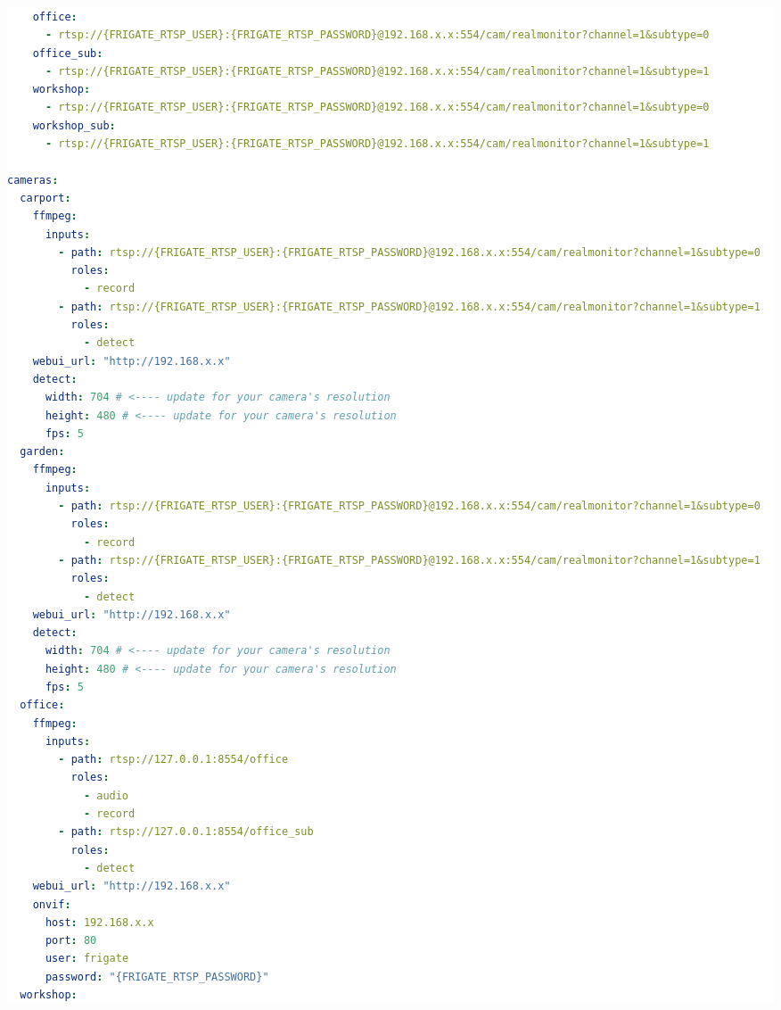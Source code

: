 ```yaml
    office:
      - rtsp://{FRIGATE_RTSP_USER}:{FRIGATE_RTSP_PASSWORD}@192.168.x.x:554/cam/realmonitor?channel=1&subtype=0
    office_sub:
      - rtsp://{FRIGATE_RTSP_USER}:{FRIGATE_RTSP_PASSWORD}@192.168.x.x:554/cam/realmonitor?channel=1&subtype=1
    workshop:
      - rtsp://{FRIGATE_RTSP_USER}:{FRIGATE_RTSP_PASSWORD}@192.168.x.x:554/cam/realmonitor?channel=1&subtype=0
    workshop_sub:
      - rtsp://{FRIGATE_RTSP_USER}:{FRIGATE_RTSP_PASSWORD}@192.168.x.x:554/cam/realmonitor?channel=1&subtype=1

cameras:
  carport:
    ffmpeg:
      inputs:
        - path: rtsp://{FRIGATE_RTSP_USER}:{FRIGATE_RTSP_PASSWORD}@192.168.x.x:554/cam/realmonitor?channel=1&subtype=0
          roles:
            - record
        - path: rtsp://{FRIGATE_RTSP_USER}:{FRIGATE_RTSP_PASSWORD}@192.168.x.x:554/cam/realmonitor?channel=1&subtype=1
          roles:
            - detect
    webui_url: "http://192.168.x.x"
    detect:
      width: 704 # <---- update for your camera's resolution
      height: 480 # <---- update for your camera's resolution
      fps: 5
  garden:
    ffmpeg:
      inputs:
        - path: rtsp://{FRIGATE_RTSP_USER}:{FRIGATE_RTSP_PASSWORD}@192.168.x.x:554/cam/realmonitor?channel=1&subtype=0
          roles:
            - record
        - path: rtsp://{FRIGATE_RTSP_USER}:{FRIGATE_RTSP_PASSWORD}@192.168.x.x:554/cam/realmonitor?channel=1&subtype=1
          roles:
            - detect
    webui_url: "http://192.168.x.x"
    detect:
      width: 704 # <---- update for your camera's resolution
      height: 480 # <---- update for your camera's resolution
      fps: 5
  office:
    ffmpeg:
      inputs:
        - path: rtsp://127.0.0.1:8554/office
          roles:
            - audio
            - record
        - path: rtsp://127.0.0.1:8554/office_sub
          roles:
            - detect
    webui_url: "http://192.168.x.x"
    onvif:
      host: 192.168.x.x
      port: 80
      user: frigate
      password: "{FRIGATE_RTSP_PASSWORD}"
  workshop:
```